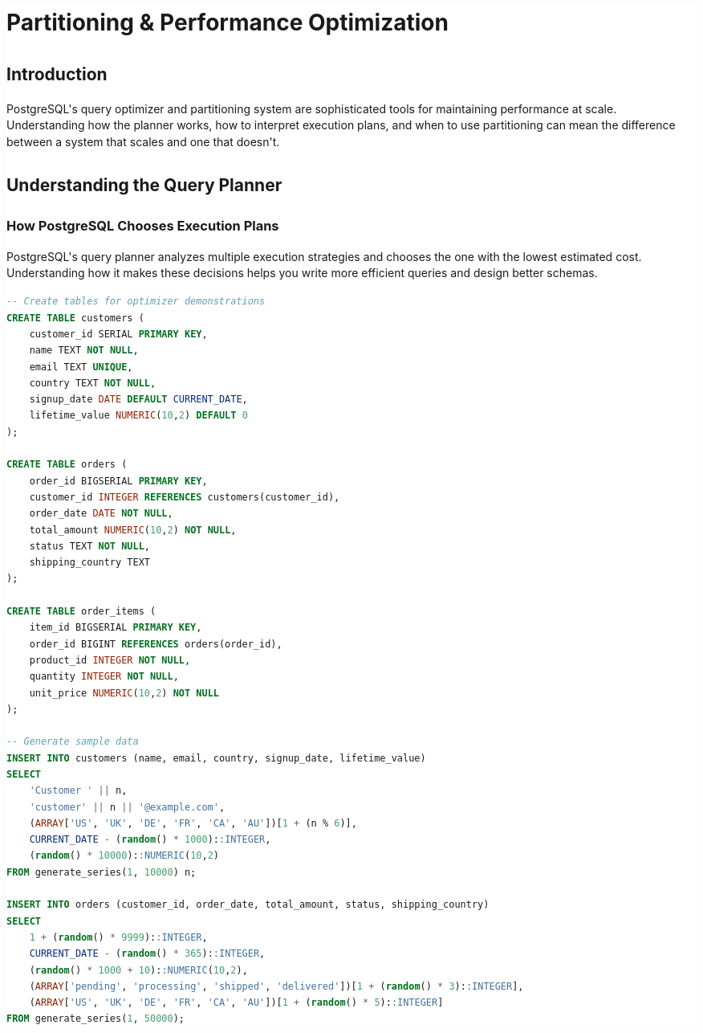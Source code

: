 # Partitioning & Performance Optimization

## Introduction

PostgreSQL's query optimizer and partitioning system are sophisticated tools for maintaining performance at scale. Understanding how the planner works, how to interpret execution plans, and when to use partitioning can mean the difference between a system that scales and one that doesn't.

## Understanding the Query Planner

### How PostgreSQL Chooses Execution Plans

PostgreSQL's query planner analyzes multiple execution strategies and chooses the one with the lowest estimated cost. Understanding how it makes these decisions helps you write more efficient queries and design better schemas.

```sql
-- Create tables for optimizer demonstrations
CREATE TABLE customers (
    customer_id SERIAL PRIMARY KEY,
    name TEXT NOT NULL,
    email TEXT UNIQUE,
    country TEXT NOT NULL,
    signup_date DATE DEFAULT CURRENT_DATE,
    lifetime_value NUMERIC(10,2) DEFAULT 0
);

CREATE TABLE orders (
    order_id BIGSERIAL PRIMARY KEY,
    customer_id INTEGER REFERENCES customers(customer_id),
    order_date DATE NOT NULL,
    total_amount NUMERIC(10,2) NOT NULL,
    status TEXT NOT NULL,
    shipping_country TEXT
);

CREATE TABLE order_items (
    item_id BIGSERIAL PRIMARY KEY,
    order_id BIGINT REFERENCES orders(order_id),
    product_id INTEGER NOT NULL,
    quantity INTEGER NOT NULL,
    unit_price NUMERIC(10,2) NOT NULL
);

-- Generate sample data
INSERT INTO customers (name, email, country, signup_date, lifetime_value)
SELECT 
    'Customer ' || n,
    'customer' || n || '@example.com',
    (ARRAY['US', 'UK', 'DE', 'FR', 'CA', 'AU'])[1 + (n % 6)],
    CURRENT_DATE - (random() * 1000)::INTEGER,
    (random() * 10000)::NUMERIC(10,2)
FROM generate_series(1, 10000) n;

INSERT INTO orders (customer_id, order_date, total_amount, status, shipping_country)
SELECT 
    1 + (random() * 9999)::INTEGER,
    CURRENT_DATE - (random() * 365)::INTEGER,
    (random() * 1000 + 10)::NUMERIC(10,2),
    (ARRAY['pending', 'processing', 'shipped', 'delivered'])[1 + (random() * 3)::INTEGER],
    (ARRAY['US', 'UK', 'DE', 'FR', 'CA', 'AU'])[1 + (random() * 5)::INTEGER]
FROM generate_series(1, 50000);
```